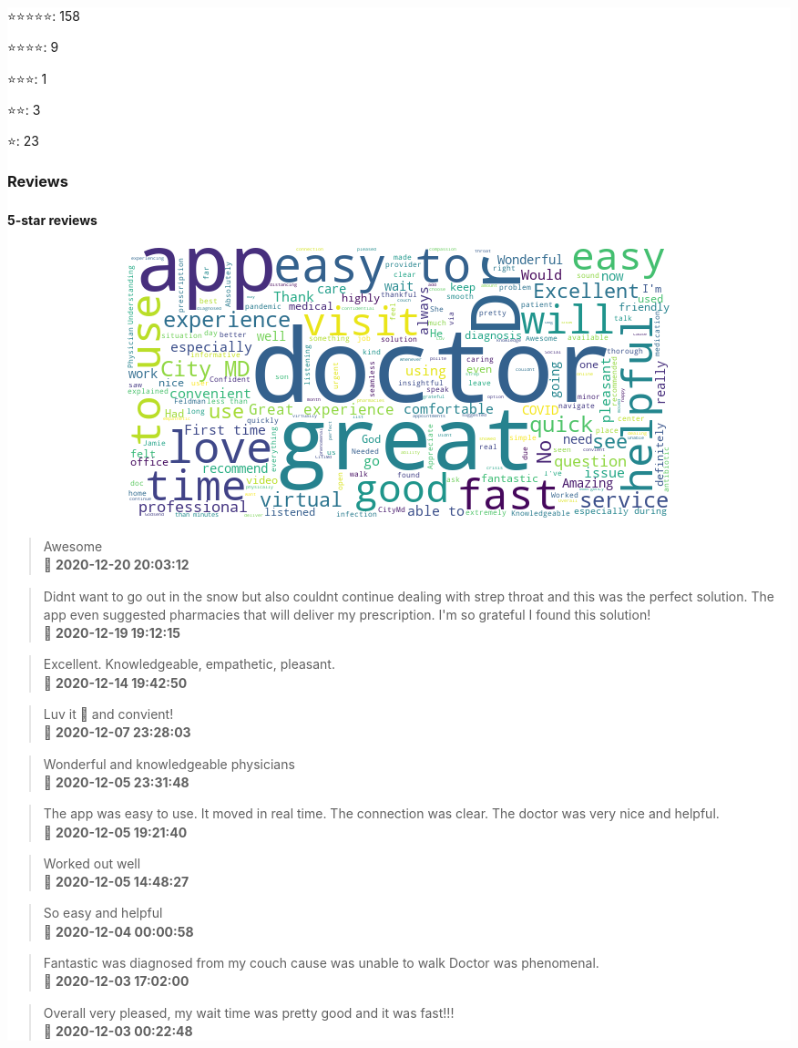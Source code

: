 :star::star::star::star::star:: 158

:star::star::star::star:: 9

:star::star::star:: 1

:star::star:: 3

:star:: 23

### Reviews 

#### 5-star reviews

<p align="center">
<img src="5_star_reviews_wordcloud.png" alt="com.citymd.android.city.citymd 5 reviews"/>
</p>

> Awesome<br> :date: __2020-12-20 20:03:12__

> Didnt want to go out in the snow but also couldnt continue dealing with strep throat and this was the perfect solution. The app even suggested pharmacies that will deliver my prescription. I'm so grateful I found this solution!<br> :date: __2020-12-19 19:12:15__

> Excellent. Knowledgeable, empathetic, pleasant.<br> :date: __2020-12-14 19:42:50__

> Luv it 🤩 and convient!<br> :date: __2020-12-07 23:28:03__

> Wonderful and knowledgeable physicians<br> :date: __2020-12-05 23:31:48__

> The app was easy to use. It moved in real time. The connection was clear. The doctor was very nice and helpful.<br> :date: __2020-12-05 19:21:40__

> Worked out well<br> :date: __2020-12-05 14:48:27__

> So easy and helpful<br> :date: __2020-12-04 00:00:58__

> Fantastic was diagnosed from my couch cause was unable to walk Doctor was phenomenal.<br> :date: __2020-12-03 17:02:00__

> Overall very pleased, my wait time was pretty good and it was fast!!!<br> :date: __2020-12-03 00:22:48__
